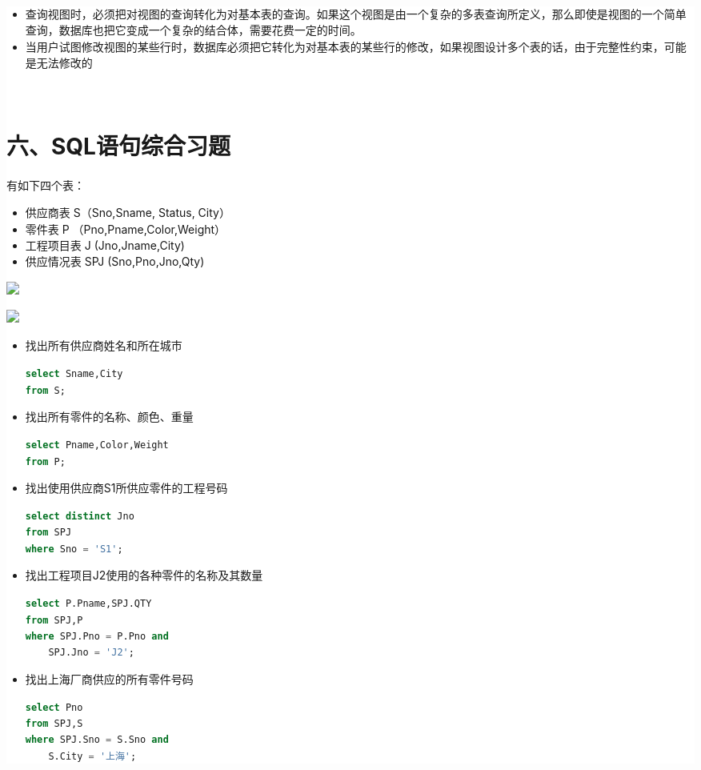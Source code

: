 - 查询视图时，必须把对视图的查询转化为对基本表的查询。如果这个视图是由一个复杂的多表查询所定义，那么即使是视图的一个简单查询，数据库也把它变成一个复杂的结合体，需要花费一定的时间。
- 当用户试图修改视图的某些行时，数据库必须把它转化为对基本表的某些行的修改，如果视图设计多个表的话，由于完整性约束，可能是无法修改的

<br>



# 六、SQL语句综合习题

有如下四个表：

- 供应商表 S（Sno,Sname, Status, City） 
- 零件表 P （Pno,Pname,Color,Weight）
- 工程项目表 J (Jno,Jname,City)
- 供应情况表 SPJ (Sno,Pno,Jno,Qty)

![](https://gitee.com/veal98/images/raw/master/img/20200418113215.png)

![](https://gitee.com/veal98/images/raw/master/img/20200417155118.png)

- 找出所有供应商姓名和所在城市

  ```sql
  select Sname,City 
  from S;
  ```

- 找出所有零件的名称、颜色、重量

  ```sql
  select Pname,Color,Weight
  from P;
  ```

- 找出使用供应商S1所供应零件的工程号码

  ```sql
  select distinct Jno
  from SPJ
  where Sno = 'S1';
  ```

- 找出工程项目J2使用的各种零件的名称及其数量

  ```sql
  select P.Pname,SPJ.QTY
  from SPJ,P
  where SPJ.Pno = P.Pno and 
  	  SPJ.Jno = 'J2';
  ```

- 找出上海厂商供应的所有零件号码

  ```sql
  select Pno 
  from SPJ,S
  where SPJ.Sno = S.Sno and
  	  S.City = '上海';
  ```
